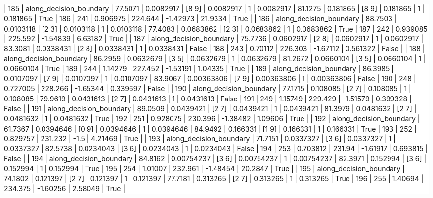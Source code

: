 | 185 | along_decision_boundary |     77.5071 | 0.0082917   | [8 9]    |   0.0082917   |      1 | 0.0082917   |      81.1275 | 0.181865    | [8 9]     |    0.181865    |       1 | 0.181865    | True      |    186 |             241 |                0.906975 |              224.644   | -1.42973    |    21.9334      | True            |
| 186 | along_decision_boundary |     88.7503 | 0.0103118   | [2 3]    |   0.0103118   |      1 | 0.0103118   |      77.4083 | 0.0683862   | [2 3]     |    0.0683862   |       1 | 0.0683862   | True      |    187 |             242 |                0.939085 |              225.592   | -1.54839    |     6.63182     | True            |
| 187 | along_decision_boundary |     75.7736 | 0.0602917   | [2 8]    |   0.0602917   |      1 | 0.0602917   |      83.3081 | 0.0338431   | [2 8]     |    0.0338431   |       1 | 0.0338431   | False     |    188 |             243 |                0.70112  |              226.303   | -1.67112    |     0.561322    | False           |
| 188 | along_decision_boundary |     86.2959 | 0.0632679   | [3 5]    |   0.0632679   |      1 | 0.0632679   |      81.2672 | 0.0660104   | [3 5]     |    0.0660104   |       1 | 0.0660104   | True      |    189 |             244 |                1.14279  |              227.452   | -1.53191    |     1.04335     | True            |
| 189 | along_decision_boundary |     86.3985 | 0.0107097   | [7 9]    |   0.0107097   |      1 | 0.0107097   |      83.9067 | 0.00363806  | [7 9]     |    0.00363806  |       1 | 0.00363806  | False     |    190 |             248 |                0.727005 |              228.266   | -1.65344    |     0.339697    | False           |
| 190 | along_decision_boundary |     77.1715 | 0.108085    | [2 7]    |   0.108085    |      1 | 0.108085    |      79.9619 | 0.0431613   | [2 7]     |    0.0431613   |       1 | 0.0431613   | False     |    191 |             249 |                1.15749  |              229.429   | -1.51579    |     0.399328    | False           |
| 191 | along_decision_boundary |     89.0509 | 0.0439421   | [2 7]    |   0.0439421   |      1 | 0.0439421   |      81.3979 | 0.0481632   | [2 7]     |    0.0481632   |       1 | 0.0481632   | True      |    192 |             251 |                0.928075 |              230.396   | -1.38482    |     1.09606     | True            |
| 192 | along_decision_boundary |     61.7367 | 0.0394646   | [0 9]    |   0.0394646   |      1 | 0.0394646   |      84.9492 | 0.166331    | [1 9]     |    0.166331    |       1 | 0.166331    | True      |    193 |             252 |                0.829757 |              231.232   | -1.5        |     4.21469     | True            |
| 193 | along_decision_boundary |     71.7151 | 0.0337327   | [3 6]    |   0.0337327   |      1 | 0.0337327   |      82.5738 | 0.0234043   | [3 6]     |    0.0234043   |       1 | 0.0234043   | False     |    194 |             253 |                0.703812 |              231.94    | -1.61917    |     0.693815    | False           |
| 194 | along_decision_boundary |     84.8162 | 0.00754237  | [3 6]    |   0.00754237  |      1 | 0.00754237  |      82.3971 | 0.152994    | [3 6]     |    0.152994    |       1 | 0.152994    | True      |    195 |             254 |                1.01007  |              232.961   | -1.48454    |    20.2847      | True            |
| 195 | along_decision_boundary |     74.1802 | 0.121397    | [2 7]    |   0.121397    |      1 | 0.121397    |      77.7181 | 0.313265    | [2 7]     |    0.313265    |       1 | 0.313265    | True      |    196 |             255 |                1.40694  |              234.375   | -1.60256    |     2.58049     | True            |